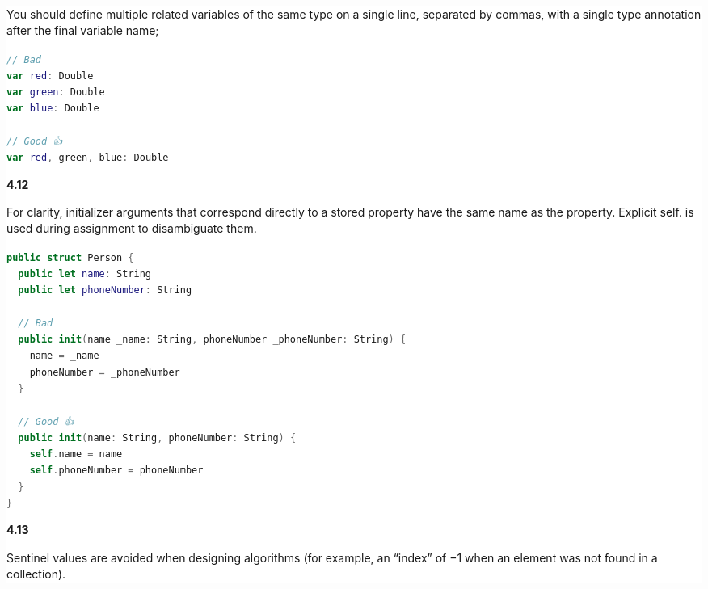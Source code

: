You should define multiple related variables of the same type on a single line, separated by commas, with a single type annotation after the final variable name;
</td>
<td>

```swift
// Bad
var red: Double
var green: Double
var blue: Double

// Good 👍
var red, green, blue: Double
```
</td>
</tr>

<tr id="4.12">
<td>

**4.12**
</td>
<td>
For clarity, initializer arguments that correspond directly to a stored property have the same name as the property. Explicit self. is used during assignment to disambiguate them.
</td>
<td>

```swift
public struct Person {
  public let name: String
  public let phoneNumber: String

  // Bad
  public init(name _name: String, phoneNumber _phoneNumber: String) {
    name = _name
    phoneNumber = _phoneNumber
  }

  // Good 👍
  public init(name: String, phoneNumber: String) {
    self.name = name
    self.phoneNumber = phoneNumber
  }  
}
```
</td>
</tr>

<tr id="4.13">
<td>

**4.13**
</td>
<td>
Sentinel values are avoided when designing algorithms (for example, an “index” of −1 when an element was not found in a collection).
</td>
<td>

